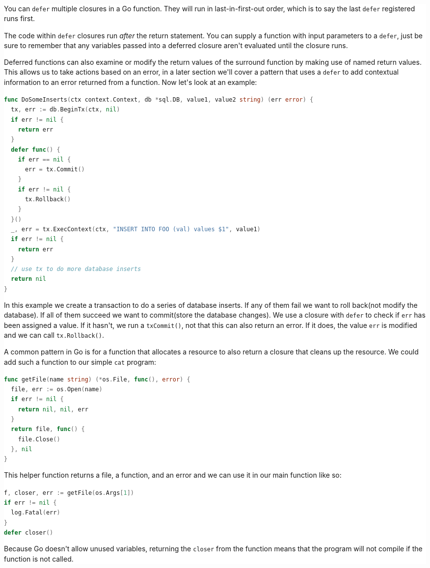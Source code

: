 You can `defer` multiple closures in a Go function. They will run in last-in-first-out order, which is to say the last `defer` registered runs first.

The code within `defer` closures run *after* the return statement. You can supply a function with input parameters to a `defer`, just be sure to remember that any variables passed into a deferred closure aren't evaluated until the closure runs.

Deferred functions can also examine or modify the return values of the surround function by making use of named return values. This allows us to take actions based on an error, in a later section we'll cover a pattern that uses a `defer` to add contextual information to an error returned from a function. Now let's look at an example:
```go
func DoSomeInserts(ctx context.Context, db *sql.DB, value1, value2 string) (err error) {
  tx, err := db.BeginTx(ctx, nil)
  if err != nil {
    return err
  }
  defer func() {
    if err == nil {
      err = tx.Commit()
    }
    if err != nil {
      tx.Rollback()
    }
  }()
  _, err = tx.ExecContext(ctx, "INSERT INTO FOO (val) values $1", value1)
  if err != nil {
    return err
  }
  // use tx to do more database inserts 
  return nil
}
```
In this example we create a transaction to do a series of database inserts. If any of them fail we want to roll back(not modify the database). If all of them succeed we want to commit(store the database changes). We use a closure with `defer` to check if `err` has been assigned a value. If it hasn't, we run a `txCommit()`, not that this can also return an error. If it does, the value `err` is modified and we can call `tx.Rollback()`.

A common pattern in Go is for a function that allocates a resource to also return a closure that cleans up the resource. We could add such a function to our simple `cat` program:
```go
func getFile(name string) (*os.File, func(), error) {
  file, err := os.Open(name)
  if err != nil {
    return nil, nil, err
  }
  return file, func() {
    file.Close()
  }, nil
}
```
This helper function returns a file, a function, and an error and we can use it in our main function like so:
```go
f, closer, err := getFile(os.Args[1])
if err != nil {
  log.Fatal(err)
}
defer closer()
```
Because Go doesn't allow unused variables, returning the `closer` from the function means that the program will not compile if the function is not called.
